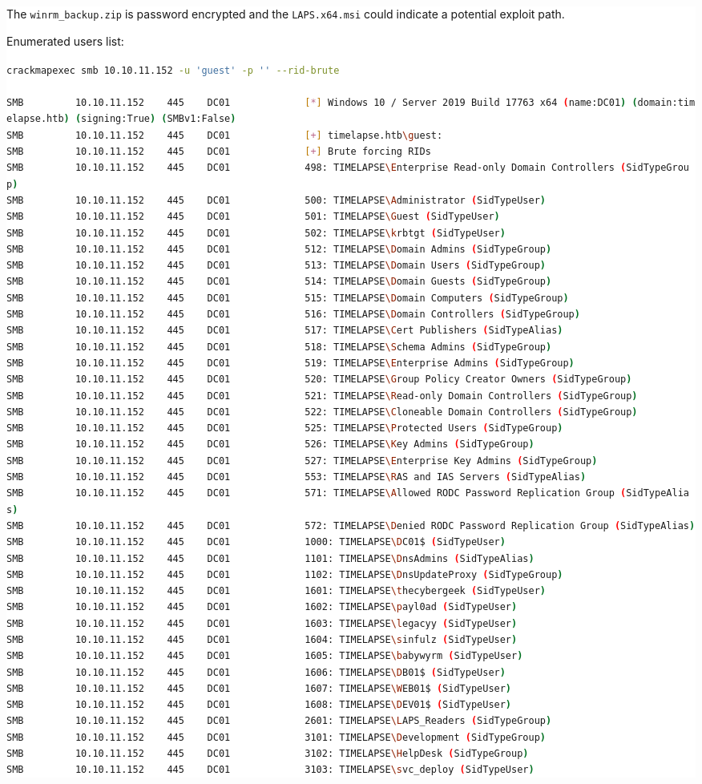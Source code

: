 The `winrm_backup.zip` is password encrypted and the `LAPS.x64.msi` could indicate a potential exploit path.

Enumerated users list:

```bash
crackmapexec smb 10.10.11.152 -u 'guest' -p '' --rid-brute

SMB         10.10.11.152    445    DC01             [*] Windows 10 / Server 2019 Build 17763 x64 (name:DC01) (domain:timelapse.htb) (signing:True) (SMBv1:False)
SMB         10.10.11.152    445    DC01             [+] timelapse.htb\guest: 
SMB         10.10.11.152    445    DC01             [+] Brute forcing RIDs
SMB         10.10.11.152    445    DC01             498: TIMELAPSE\Enterprise Read-only Domain Controllers (SidTypeGroup)
SMB         10.10.11.152    445    DC01             500: TIMELAPSE\Administrator (SidTypeUser)
SMB         10.10.11.152    445    DC01             501: TIMELAPSE\Guest (SidTypeUser)
SMB         10.10.11.152    445    DC01             502: TIMELAPSE\krbtgt (SidTypeUser)
SMB         10.10.11.152    445    DC01             512: TIMELAPSE\Domain Admins (SidTypeGroup)
SMB         10.10.11.152    445    DC01             513: TIMELAPSE\Domain Users (SidTypeGroup)
SMB         10.10.11.152    445    DC01             514: TIMELAPSE\Domain Guests (SidTypeGroup)
SMB         10.10.11.152    445    DC01             515: TIMELAPSE\Domain Computers (SidTypeGroup)
SMB         10.10.11.152    445    DC01             516: TIMELAPSE\Domain Controllers (SidTypeGroup)
SMB         10.10.11.152    445    DC01             517: TIMELAPSE\Cert Publishers (SidTypeAlias)
SMB         10.10.11.152    445    DC01             518: TIMELAPSE\Schema Admins (SidTypeGroup)
SMB         10.10.11.152    445    DC01             519: TIMELAPSE\Enterprise Admins (SidTypeGroup)
SMB         10.10.11.152    445    DC01             520: TIMELAPSE\Group Policy Creator Owners (SidTypeGroup)
SMB         10.10.11.152    445    DC01             521: TIMELAPSE\Read-only Domain Controllers (SidTypeGroup)
SMB         10.10.11.152    445    DC01             522: TIMELAPSE\Cloneable Domain Controllers (SidTypeGroup)
SMB         10.10.11.152    445    DC01             525: TIMELAPSE\Protected Users (SidTypeGroup)
SMB         10.10.11.152    445    DC01             526: TIMELAPSE\Key Admins (SidTypeGroup)
SMB         10.10.11.152    445    DC01             527: TIMELAPSE\Enterprise Key Admins (SidTypeGroup)
SMB         10.10.11.152    445    DC01             553: TIMELAPSE\RAS and IAS Servers (SidTypeAlias)
SMB         10.10.11.152    445    DC01             571: TIMELAPSE\Allowed RODC Password Replication Group (SidTypeAlias)
SMB         10.10.11.152    445    DC01             572: TIMELAPSE\Denied RODC Password Replication Group (SidTypeAlias)
SMB         10.10.11.152    445    DC01             1000: TIMELAPSE\DC01$ (SidTypeUser)
SMB         10.10.11.152    445    DC01             1101: TIMELAPSE\DnsAdmins (SidTypeAlias)
SMB         10.10.11.152    445    DC01             1102: TIMELAPSE\DnsUpdateProxy (SidTypeGroup)
SMB         10.10.11.152    445    DC01             1601: TIMELAPSE\thecybergeek (SidTypeUser)
SMB         10.10.11.152    445    DC01             1602: TIMELAPSE\payl0ad (SidTypeUser)
SMB         10.10.11.152    445    DC01             1603: TIMELAPSE\legacyy (SidTypeUser)
SMB         10.10.11.152    445    DC01             1604: TIMELAPSE\sinfulz (SidTypeUser)
SMB         10.10.11.152    445    DC01             1605: TIMELAPSE\babywyrm (SidTypeUser)
SMB         10.10.11.152    445    DC01             1606: TIMELAPSE\DB01$ (SidTypeUser)
SMB         10.10.11.152    445    DC01             1607: TIMELAPSE\WEB01$ (SidTypeUser)
SMB         10.10.11.152    445    DC01             1608: TIMELAPSE\DEV01$ (SidTypeUser)
SMB         10.10.11.152    445    DC01             2601: TIMELAPSE\LAPS_Readers (SidTypeGroup)
SMB         10.10.11.152    445    DC01             3101: TIMELAPSE\Development (SidTypeGroup)
SMB         10.10.11.152    445    DC01             3102: TIMELAPSE\HelpDesk (SidTypeGroup)
SMB         10.10.11.152    445    DC01             3103: TIMELAPSE\svc_deploy (SidTypeUser)
```
